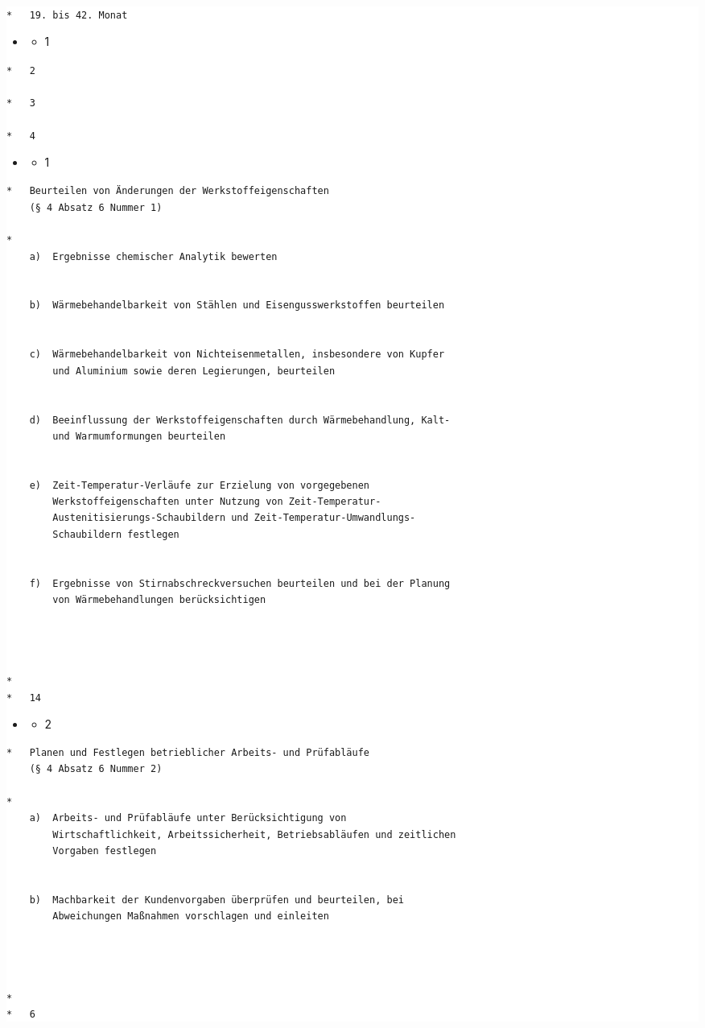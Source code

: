     *   19. bis 42. Monat


*    *   1

    *   2

    *   3

    *   4


*    *   1

    *   Beurteilen von Änderungen der Werkstoffeigenschaften
        (§ 4 Absatz 6 Nummer 1)

    *
        a)  Ergebnisse chemischer Analytik bewerten


        b)  Wärmebehandelbarkeit von Stählen und Eisengusswerkstoffen beurteilen


        c)  Wärmebehandelbarkeit von Nichteisenmetallen, insbesondere von Kupfer
            und Aluminium sowie deren Legierungen, beurteilen


        d)  Beeinflussung der Werkstoffeigenschaften durch Wärmebehandlung, Kalt-
            und Warmumformungen beurteilen


        e)  Zeit-Temperatur-Verläufe zur Erzielung von vorgegebenen
            Werkstoffeigenschaften unter Nutzung von Zeit-Temperatur-
            Austenitisierungs-Schaubildern und Zeit-Temperatur-Umwandlungs-
            Schaubildern festlegen


        f)  Ergebnisse von Stirnabschreckversuchen beurteilen und bei der Planung
            von Wärmebehandlungen berücksichtigen




    *
    *   14


*    *   2

    *   Planen und Festlegen betrieblicher Arbeits- und Prüfabläufe
        (§ 4 Absatz 6 Nummer 2)

    *
        a)  Arbeits- und Prüfabläufe unter Berücksichtigung von
            Wirtschaftlichkeit, Arbeitssicherheit, Betriebsabläufen und zeitlichen
            Vorgaben festlegen


        b)  Machbarkeit der Kundenvorgaben überprüfen und beurteilen, bei
            Abweichungen Maßnahmen vorschlagen und einleiten




    *
    *   6
